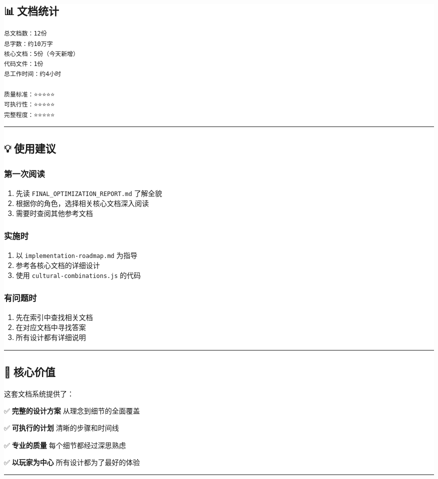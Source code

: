 
## 📊 文档统计

```
总文档数：12份
总字数：约10万字
核心文档：5份（今天新增）
代码文件：1份
总工作时间：约4小时

质量标准：⭐⭐⭐⭐⭐
可执行性：⭐⭐⭐⭐⭐
完整程度：⭐⭐⭐⭐⭐
```

---

## 💡 使用建议

### 第一次阅读
1. 先读 `FINAL_OPTIMIZATION_REPORT.md` 了解全貌
2. 根据你的角色，选择相关核心文档深入阅读
3. 需要时查阅其他参考文档

### 实施时
1. 以 `implementation-roadmap.md` 为指导
2. 参考各核心文档的详细设计
3. 使用 `cultural-combinations.js` 的代码

### 有问题时
1. 先在索引中查找相关文档
2. 在对应文档中寻找答案
3. 所有设计都有详细说明

---

## 🌟 核心价值

这套文档系统提供了：

✅ **完整的设计方案**
   从理念到细节的全面覆盖

✅ **可执行的计划**
   清晰的步骤和时间线

✅ **专业的质量**
   每个细节都经过深思熟虑

✅ **以玩家为中心**
   所有设计都为了最好的体验

---